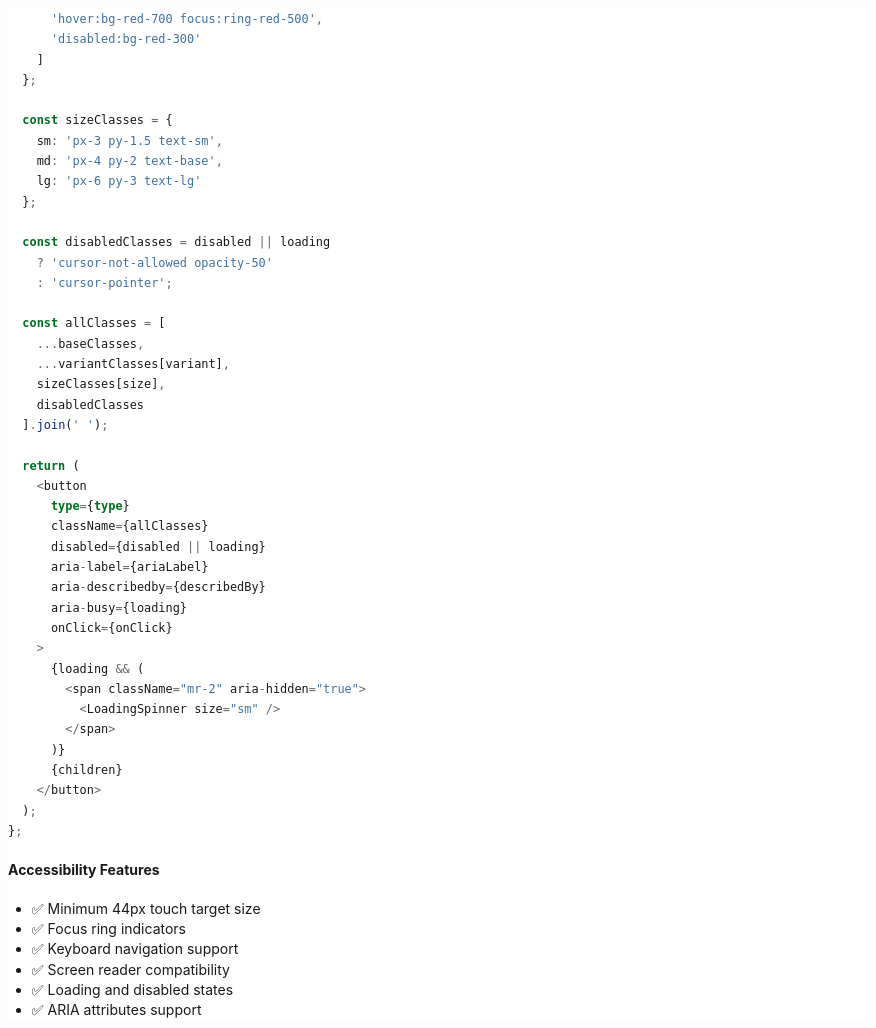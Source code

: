 ```typescript
      'hover:bg-red-700 focus:ring-red-500',
      'disabled:bg-red-300'
    ]
  };

  const sizeClasses = {
    sm: 'px-3 py-1.5 text-sm',
    md: 'px-4 py-2 text-base',
    lg: 'px-6 py-3 text-lg'
  };

  const disabledClasses = disabled || loading
    ? 'cursor-not-allowed opacity-50'
    : 'cursor-pointer';

  const allClasses = [
    ...baseClasses,
    ...variantClasses[variant],
    sizeClasses[size],
    disabledClasses
  ].join(' ');

  return (
    <button
      type={type}
      className={allClasses}
      disabled={disabled || loading}
      aria-label={ariaLabel}
      aria-describedby={describedBy}
      aria-busy={loading}
      onClick={onClick}
    >
      {loading && (
        <span className="mr-2" aria-hidden="true">
          <LoadingSpinner size="sm" />
        </span>
      )}
      {children}
    </button>
  );
};
```

#### Accessibility Features
- ✅ Minimum 44px touch target size
- ✅ Focus ring indicators
- ✅ Keyboard navigation support
- ✅ Screen reader compatibility
- ✅ Loading and disabled states
- ✅ ARIA attributes support
